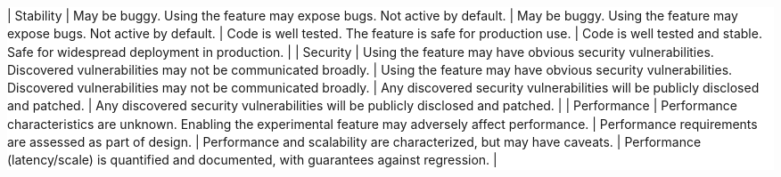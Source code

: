 | Stability             | May be buggy. Using the feature may expose bugs. Not active by default.                                                                                                                                                                                                                                                                                                                                                                                                    | May be buggy. Using the feature may expose bugs. Not active by default.                                                                                                                                                                                                                                                                                                                                                                            | Code is well tested. The feature is safe for production use.                                                                                                                                                                                                                                                                                                                                                                                                                                 | Code is well tested and stable. Safe for widespread deployment in production.                                                               |
| Security              | Using the feature may have obvious security vulnerabilities. Discovered vulnerabilities may not be communicated broadly.                                                                                                                                                                                                                                                                                                                                                   | Using the feature may have obvious security vulnerabilities. Discovered vulnerabilities may not be communicated broadly.                                                                                                                                                                                                                                                                                                                           | Any discovered security vulnerabilities will be publicly disclosed and patched.                                                                                                                                                                                                                                                                                                                                                                                                              | Any discovered security vulnerabilities will be publicly disclosed and patched.                                                             |
| Performance           | Performance characteristics are unknown. Enabling the experimental feature may adversely affect performance.                                                                                                                                                                                                                                                                                                                                                               | Performance requirements are assessed as part of design.                                                                                                                                                                                                                                                                                                                                                                                           | Performance and scalability are characterized, but may have caveats.                                                                                                                                                                                                                                                                                                                                                                                                                         | Performance (latency/scale) is quantified and documented, with guarantees against regression.                                               |